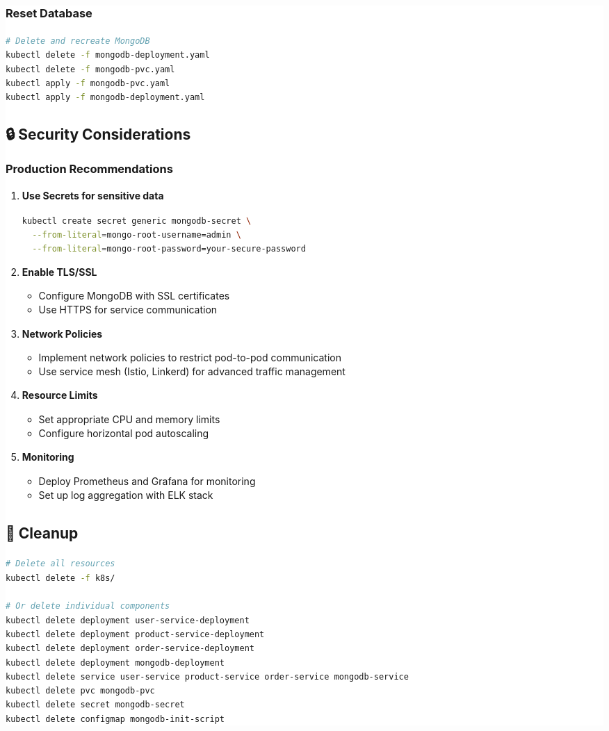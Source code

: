 ### Reset Database
```bash
# Delete and recreate MongoDB
kubectl delete -f mongodb-deployment.yaml
kubectl delete -f mongodb-pvc.yaml
kubectl apply -f mongodb-pvc.yaml
kubectl apply -f mongodb-deployment.yaml
```

## 🔒 **Security Considerations**

### Production Recommendations

1. **Use Secrets for sensitive data**
   ```bash
   kubectl create secret generic mongodb-secret \
     --from-literal=mongo-root-username=admin \
     --from-literal=mongo-root-password=your-secure-password
   ```

2. **Enable TLS/SSL**
   - Configure MongoDB with SSL certificates
   - Use HTTPS for service communication

3. **Network Policies**
   - Implement network policies to restrict pod-to-pod communication
   - Use service mesh (Istio, Linkerd) for advanced traffic management

4. **Resource Limits**
   - Set appropriate CPU and memory limits
   - Configure horizontal pod autoscaling

5. **Monitoring**
   - Deploy Prometheus and Grafana for monitoring
   - Set up log aggregation with ELK stack

## 🧹 **Cleanup**

```bash
# Delete all resources
kubectl delete -f k8s/

# Or delete individual components
kubectl delete deployment user-service-deployment
kubectl delete deployment product-service-deployment
kubectl delete deployment order-service-deployment
kubectl delete deployment mongodb-deployment
kubectl delete service user-service product-service order-service mongodb-service
kubectl delete pvc mongodb-pvc
kubectl delete secret mongodb-secret
kubectl delete configmap mongodb-init-script
```
